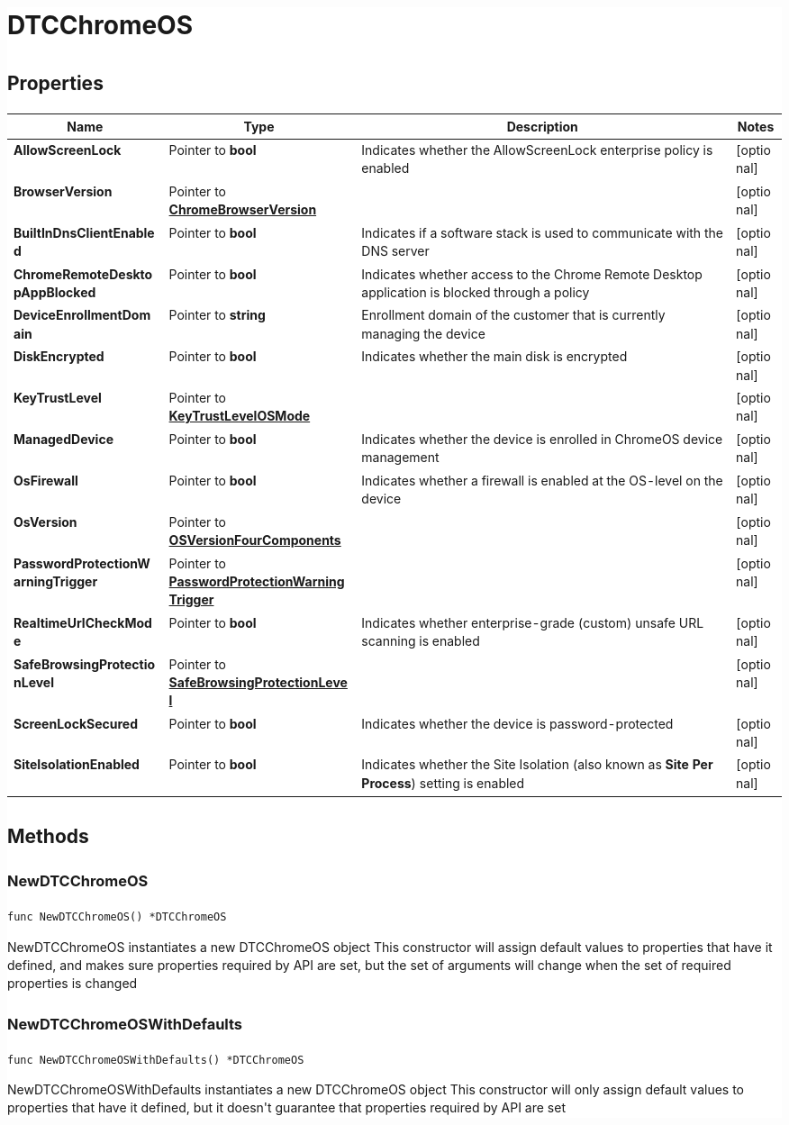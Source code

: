 # DTCChromeOS

## Properties

Name | Type | Description | Notes
------------ | ------------- | ------------- | -------------
**AllowScreenLock** | Pointer to **bool** | Indicates whether the AllowScreenLock enterprise policy is enabled | [optional] 
**BrowserVersion** | Pointer to [**ChromeBrowserVersion**](ChromeBrowserVersion.md) |  | [optional] 
**BuiltInDnsClientEnabled** | Pointer to **bool** | Indicates if a software stack is used to communicate with the DNS server | [optional] 
**ChromeRemoteDesktopAppBlocked** | Pointer to **bool** | Indicates whether access to the Chrome Remote Desktop application is blocked through a policy | [optional] 
**DeviceEnrollmentDomain** | Pointer to **string** | Enrollment domain of the customer that is currently managing the device | [optional] 
**DiskEncrypted** | Pointer to **bool** | Indicates whether the main disk is encrypted | [optional] 
**KeyTrustLevel** | Pointer to [**KeyTrustLevelOSMode**](KeyTrustLevelOSMode.md) |  | [optional] 
**ManagedDevice** | Pointer to **bool** | Indicates whether the device is enrolled in ChromeOS device management | [optional] 
**OsFirewall** | Pointer to **bool** | Indicates whether a firewall is enabled at the OS-level on the device | [optional] 
**OsVersion** | Pointer to [**OSVersionFourComponents**](OSVersionFourComponents.md) |  | [optional] 
**PasswordProtectionWarningTrigger** | Pointer to [**PasswordProtectionWarningTrigger**](PasswordProtectionWarningTrigger.md) |  | [optional] 
**RealtimeUrlCheckMode** | Pointer to **bool** | Indicates whether enterprise-grade (custom) unsafe URL scanning is enabled | [optional] 
**SafeBrowsingProtectionLevel** | Pointer to [**SafeBrowsingProtectionLevel**](SafeBrowsingProtectionLevel.md) |  | [optional] 
**ScreenLockSecured** | Pointer to **bool** | Indicates whether the device is password-protected | [optional] 
**SiteIsolationEnabled** | Pointer to **bool** | Indicates whether the Site Isolation (also known as **Site Per Process**) setting is enabled | [optional] 

## Methods

### NewDTCChromeOS

`func NewDTCChromeOS() *DTCChromeOS`

NewDTCChromeOS instantiates a new DTCChromeOS object
This constructor will assign default values to properties that have it defined,
and makes sure properties required by API are set, but the set of arguments
will change when the set of required properties is changed

### NewDTCChromeOSWithDefaults

`func NewDTCChromeOSWithDefaults() *DTCChromeOS`

NewDTCChromeOSWithDefaults instantiates a new DTCChromeOS object
This constructor will only assign default values to properties that have it defined,
but it doesn't guarantee that properties required by API are set

